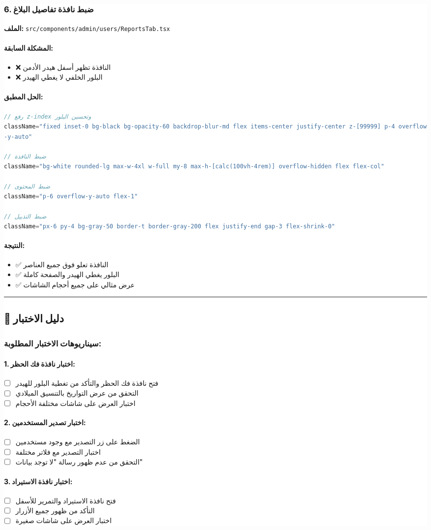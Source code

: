 
### 6. ضبط نافذة تفاصيل البلاغ

**الملف:** `src/components/admin/users/ReportsTab.tsx`

#### المشكلة السابقة:
- ❌ النافذة تظهر أسفل هيدر الأدمن
- ❌ البلور الخلفي لا يغطي الهيدر

#### الحل المطبق:
```typescript
// رفع z-index وتحسين البلور
className="fixed inset-0 bg-black bg-opacity-60 backdrop-blur-md flex items-center justify-center z-[99999] p-4 overflow-y-auto"

// ضبط النافذة
className="bg-white rounded-lg max-w-4xl w-full my-8 max-h-[calc(100vh-4rem)] overflow-hidden flex flex-col"

// ضبط المحتوى
className="p-6 overflow-y-auto flex-1"

// ضبط التذييل
className="px-6 py-4 bg-gray-50 border-t border-gray-200 flex justify-end gap-3 flex-shrink-0"
```

#### النتيجة:
- ✅ النافذة تعلو فوق جميع العناصر
- ✅ البلور يغطي الهيدر والصفحة كاملة
- ✅ عرض مثالي على جميع أحجام الشاشات

---

## 🧪 دليل الاختبار

### سيناريوهات الاختبار المطلوبة:

#### 1. اختبار نافذة فك الحظر:
- [ ] فتح نافذة فك الحظر والتأكد من تغطية البلور للهيدر
- [ ] التحقق من عرض التواريخ بالتنسيق الميلادي
- [ ] اختبار العرض على شاشات مختلفة الأحجام

#### 2. اختبار تصدير المستخدمين:
- [ ] الضغط على زر التصدير مع وجود مستخدمين
- [ ] اختبار التصدير مع فلاتر مختلفة
- [ ] التحقق من عدم ظهور رسالة "لا توجد بيانات"

#### 3. اختبار نافذة الاستيراد:
- [ ] فتح نافذة الاستيراد والتمرير للأسفل
- [ ] التأكد من ظهور جميع الأزرار
- [ ] اختبار العرض على شاشات صغيرة
